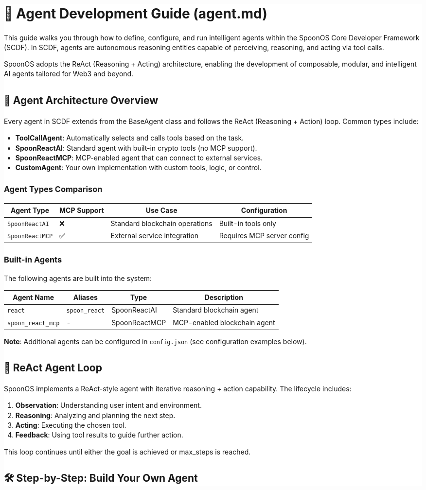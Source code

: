 # 🤖 Agent Development Guide (agent.md)

This guide walks you through how to define, configure, and run intelligent agents within the SpoonOS Core Developer Framework (SCDF). In SCDF, agents are autonomous reasoning entities capable of perceiving, reasoning, and acting via tool calls.

SpoonOS adopts the ReAct (Reasoning + Acting) architecture, enabling the development of composable, modular, and intelligent AI agents tailored for Web3 and beyond.

## 🧠 Agent Architecture Overview

Every agent in SCDF extends from the BaseAgent class and follows the ReAct (Reasoning + Action) loop. Common types include:

- **ToolCallAgent**: Automatically selects and calls tools based on the task.
- **SpoonReactAI**: Standard agent with built-in crypto tools (no MCP support).
- **SpoonReactMCP**: MCP-enabled agent that can connect to external services.
- **CustomAgent**: Your own implementation with custom tools, logic, or control.

### Agent Types Comparison

| Agent Type | MCP Support | Use Case | Configuration |
|------------|-------------|----------|---------------|
| `SpoonReactAI` | ❌ | Standard blockchain operations | Built-in tools only |
| `SpoonReactMCP` | ✅ | External service integration | Requires MCP server config |

### Built-in Agents

The following agents are built into the system:

| Agent Name | Aliases | Type | Description |
|------------|---------|------|-------------|
| `react` | `spoon_react` | SpoonReactAI | Standard blockchain agent |
| `spoon_react_mcp` | - | SpoonReactMCP | MCP-enabled blockchain agent |

**Note**: Additional agents can be configured in `config.json` (see configuration examples below).

## 🔄 ReAct Agent Loop

SpoonOS implements a ReAct-style agent with iterative reasoning + action capability. The lifecycle includes:

1. **Observation**: Understanding user intent and environment.
2. **Reasoning**: Analyzing and planning the next step.
3. **Acting**: Executing the chosen tool.
4. **Feedback**: Using tool results to guide further action.

This loop continues until either the goal is achieved or max_steps is reached.

## 🛠️ Step-by-Step: Build Your Own Agent
